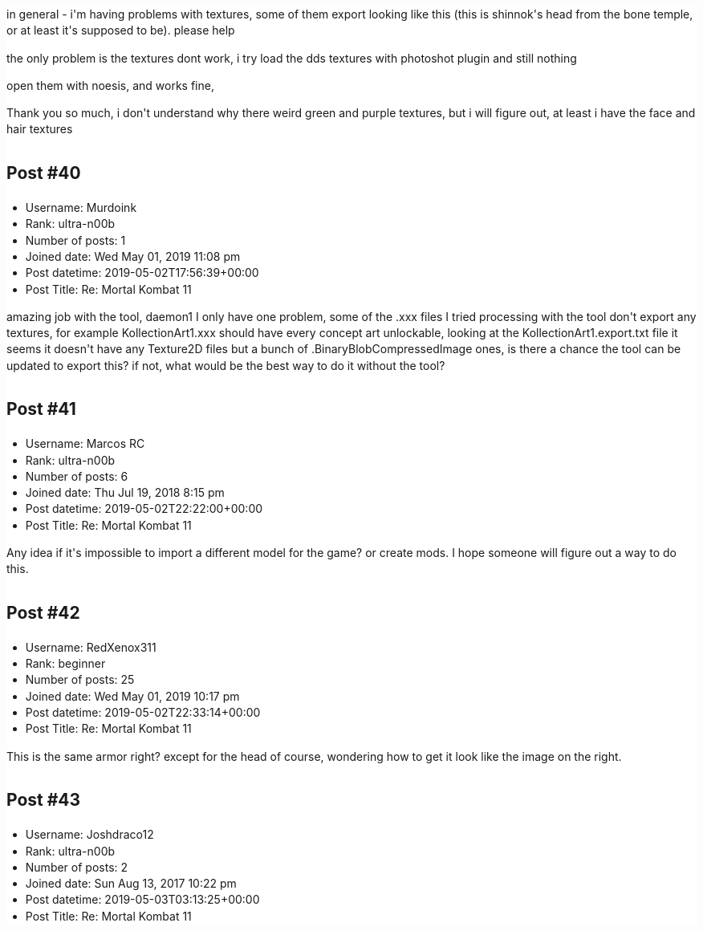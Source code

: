 in general - i'm having problems with textures, some of them export looking like this (this is shinnok's head from the bone temple, or at least it's supposed to be). please help


the only problem is the textures dont work, i try load the dds textures with photoshot plugin and still nothing

open them with noesis, and works fine,

Thank you so much, i don't understand why there weird green and purple textures, but i will figure out, at least i have the face and hair textures
## Post #40
- Username: Murdoink
- Rank: ultra-n00b
- Number of posts: 1
- Joined date: Wed May 01, 2019 11:08 pm
- Post datetime: 2019-05-02T17:56:39+00:00
- Post Title: Re: Mortal Kombat 11

amazing job with the tool, daemon1
I only have one problem, some of the .xxx files I tried processing with the tool don't export any textures, for example KollectionArt1.xxx should have every concept art unlockable, looking at the KollectionArt1.export.txt file it seems it doesn't have any Texture2D files but a bunch of .BinaryBlobCompressedImage ones, is there a chance the tool can be updated to export this? if not, what would be the best way to do it without the tool?
## Post #41
- Username: Marcos RC
- Rank: ultra-n00b
- Number of posts: 6
- Joined date: Thu Jul 19, 2018 8:15 pm
- Post datetime: 2019-05-02T22:22:00+00:00
- Post Title: Re: Mortal Kombat 11

Any idea if it's impossible to import a different model for the game? or create mods. I hope someone will figure out a way to do this.
## Post #42
- Username: RedXenox311
- Rank: beginner
- Number of posts: 25
- Joined date: Wed May 01, 2019 10:17 pm
- Post datetime: 2019-05-02T22:33:14+00:00
- Post Title: Re: Mortal Kombat 11

This is the same armor right? except for the head of course, wondering how to get it look like the image on the right.
## Post #43
- Username: Joshdraco12
- Rank: ultra-n00b
- Number of posts: 2
- Joined date: Sun Aug 13, 2017 10:22 pm
- Post datetime: 2019-05-03T03:13:25+00:00
- Post Title: Re: Mortal Kombat 11
